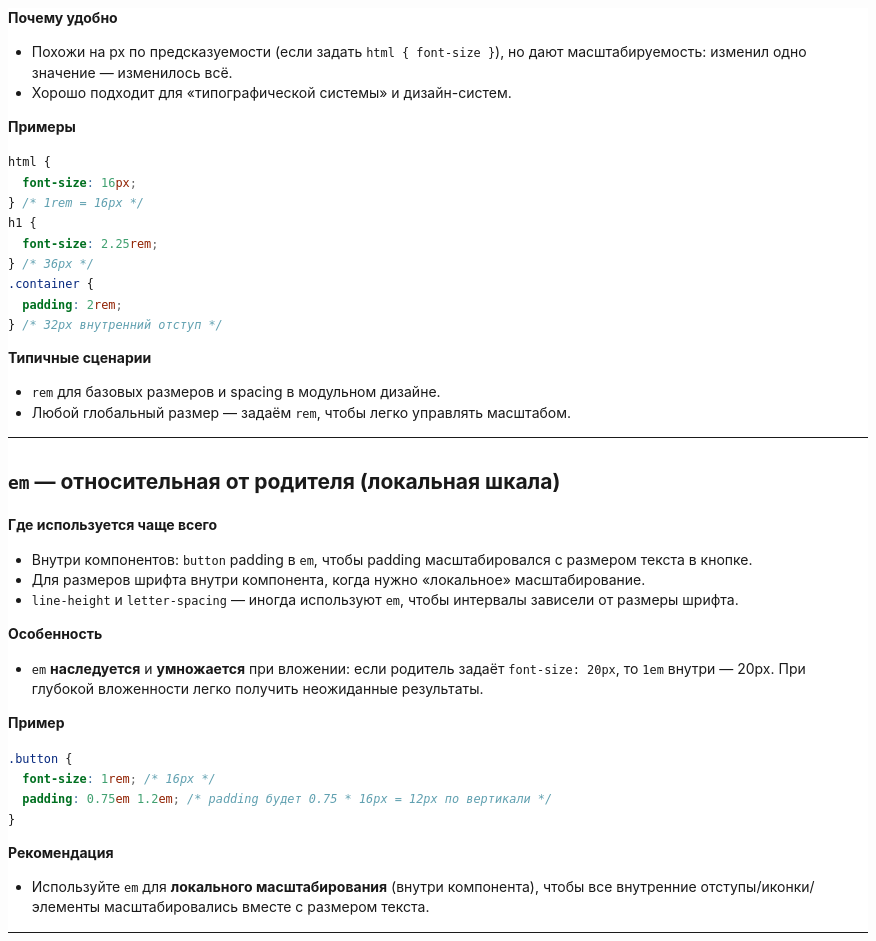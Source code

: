 **Почему удобно**

- Похожи на px по предсказуемости (если задать `html { font-size }`), но дают масштабируемость: изменил одно значение — изменилось всё.
- Хорошо подходит для «типографической системы» и дизайн-систем.

**Примеры**

```css
html {
  font-size: 16px;
} /* 1rem = 16px */
h1 {
  font-size: 2.25rem;
} /* 36px */
.container {
  padding: 2rem;
} /* 32px внутренний отступ */
```

**Типичные сценарии**

- `rem` для базовых размеров и spacing в модульном дизайне.
- Любой глобальный размер — задаём `rem`, чтобы легко управлять масштабом.

---

## `em` — относительная от родителя (локальная шкала)

**Где используется чаще всего**

- Внутри компонентов: `button` padding в `em`, чтобы padding масштабировался с размером текста в кнопке.
- Для размеров шрифта внутри компонента, когда нужно «локальное» масштабирование.
- `line-height` и `letter-spacing` — иногда используют `em`, чтобы интервалы зависели от размеры шрифта.

**Особенность**

- `em` **наследуется** и **умножается** при вложении: если родитель задаёт `font-size: 20px`, то `1em` внутри — 20px. При глубокой вложенности легко получить неожиданные результаты.

**Пример**

```css
.button {
  font-size: 1rem; /* 16px */
  padding: 0.75em 1.2em; /* padding будет 0.75 * 16px = 12px по вертикали */
}
```

**Рекомендация**

- Используйте `em` для **локального масштабирования** (внутри компонента), чтобы все внутренние отступы/иконки/элементы масштабировались вместе с размером текста.

---

